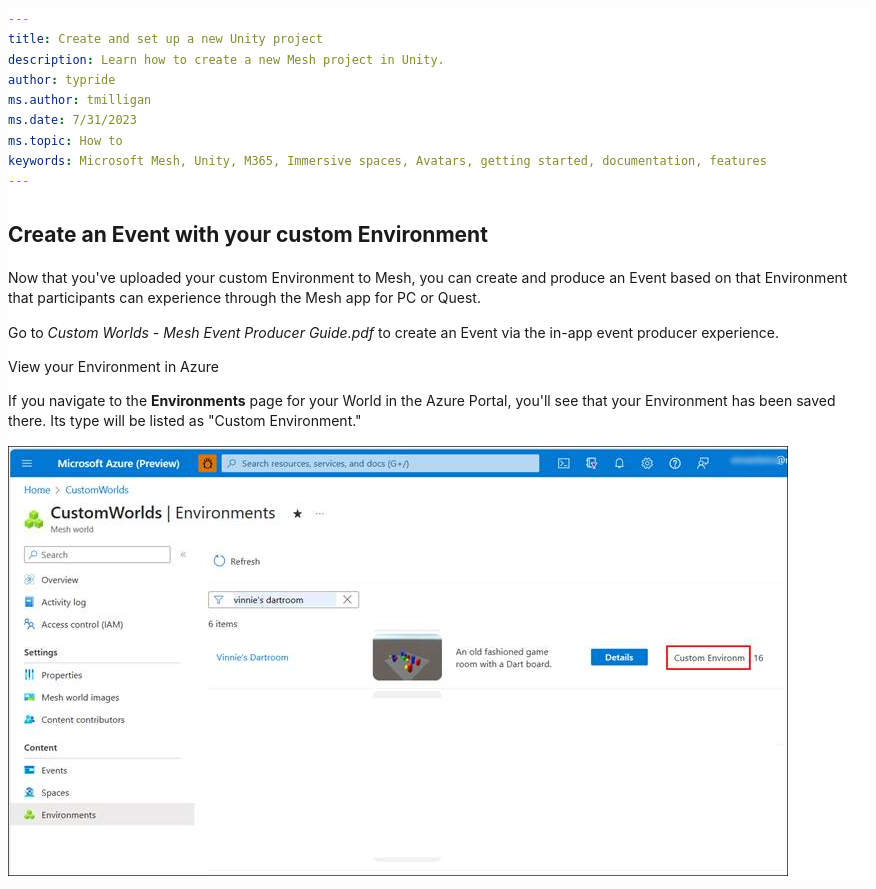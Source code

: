 ```yaml
---
title: Create and set up a new Unity project
description: Learn how to create a new Mesh project in Unity.
author: typride
ms.author: tmilligan
ms.date: 7/31/2023
ms.topic: How to
keywords: Microsoft Mesh, Unity, M365, Immersive spaces, Avatars, getting started, documentation, features
---
```





## Create an Event with your custom Environment

Now that you've uploaded your custom Environment to Mesh, you can
create and produce an Event based on that Environment that participants
can experience through the Mesh app for PC or Quest.

Go to *Custom Worlds - Mesh Event Producer Guide.pdf* to create an Event
via the in-app event producer experience.  

View your Environment in Azure

If you navigate to the **Environments** page for your World in the Azure
Portal, you'll see that your Environment has been saved there. Its type
will be listed as "Custom Environment."

![A computer screen shot of a computer Description automatically generated with low confidence](../../media/get-started-developing-mesh/image031.jpg)

